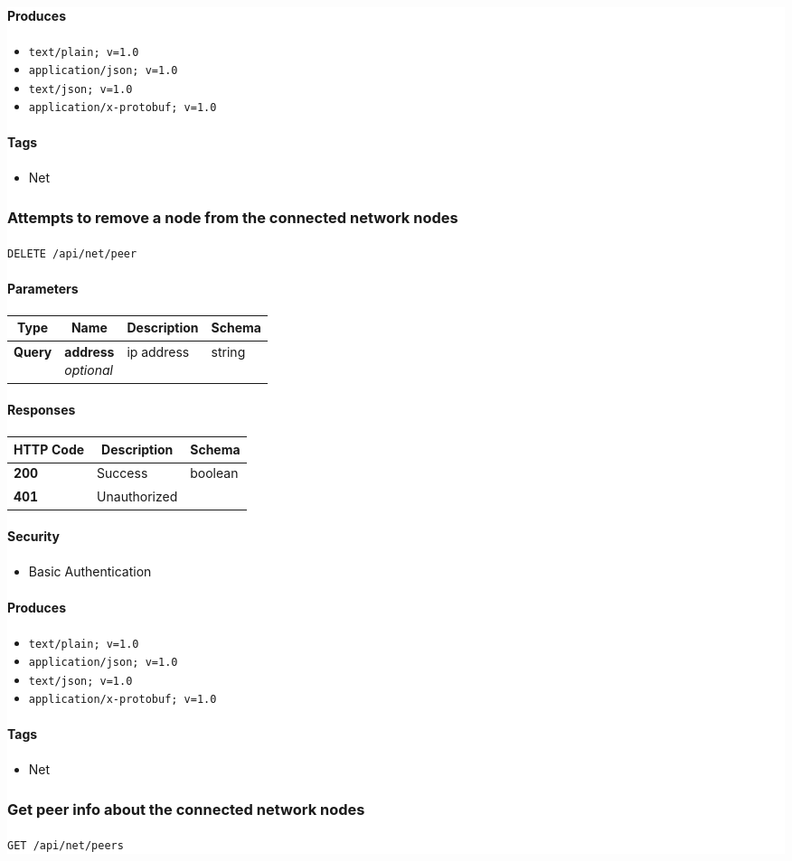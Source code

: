 #### Produces

* `text/plain; v=1.0`
* `application/json; v=1.0`
* `text/json; v=1.0`
* `application/x-protobuf; v=1.0`


#### Tags

* Net


<a name="removepeerasync"></a>
### Attempts to remove a node from the connected network nodes
```
DELETE /api/net/peer
```


#### Parameters

|Type|Name|Description|Schema|
|---|---|---|---|
|**Query**|**address**  <br>*optional*|ip address|string|


#### Responses

|HTTP Code|Description|Schema|
|---|---|---|
|**200**|Success|boolean|
|**401**|Unauthorized||


#### Security
* Basic Authentication

#### Produces

* `text/plain; v=1.0`
* `application/json; v=1.0`
* `text/json; v=1.0`
* `application/x-protobuf; v=1.0`


#### Tags

* Net


<a name="getpeers"></a>
### Get peer info about the connected network nodes
```
GET /api/net/peers
```
